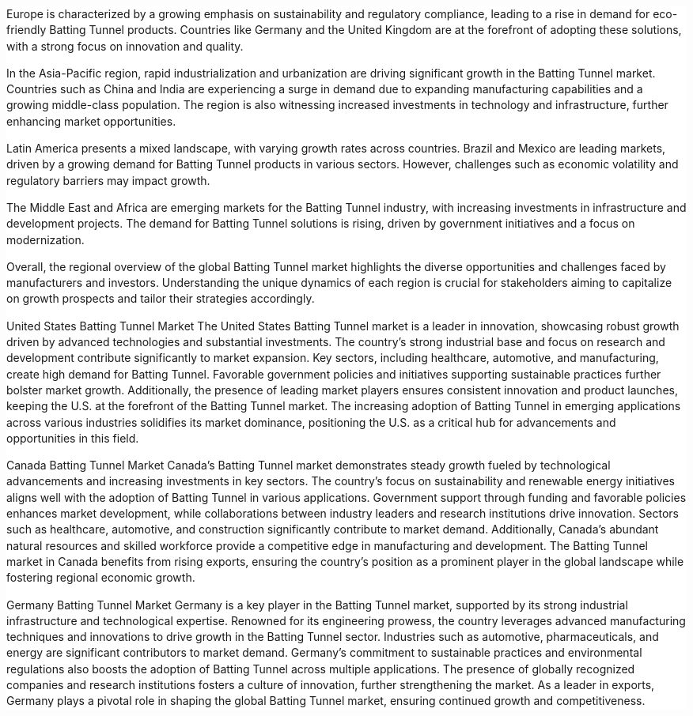 Europe is characterized by a growing emphasis on sustainability and regulatory compliance, leading to a rise in demand for eco-friendly Batting Tunnel products. Countries like Germany and the United Kingdom are at the forefront of adopting these solutions, with a strong focus on innovation and quality.

In the Asia-Pacific region, rapid industrialization and urbanization are driving significant growth in the Batting Tunnel market. Countries such as China and India are experiencing a surge in demand due to expanding manufacturing capabilities and a growing middle-class population. The region is also witnessing increased investments in technology and infrastructure, further enhancing market opportunities.

Latin America presents a mixed landscape, with varying growth rates across countries. Brazil and Mexico are leading markets, driven by a growing demand for Batting Tunnel products in various sectors. However, challenges such as economic volatility and regulatory barriers may impact growth.

The Middle East and Africa are emerging markets for the Batting Tunnel industry, with increasing investments in infrastructure and development projects. The demand for Batting Tunnel solutions is rising, driven by government initiatives and a focus on modernization.

Overall, the regional overview of the global Batting Tunnel market highlights the diverse opportunities and challenges faced by manufacturers and investors. Understanding the unique dynamics of each region is crucial for stakeholders aiming to capitalize on growth prospects and tailor their strategies accordingly.

United States Batting Tunnel Market
The United States Batting Tunnel market is a leader in innovation, showcasing robust growth driven by advanced technologies and substantial investments. The country’s strong industrial base and focus on research and development contribute significantly to market expansion. Key sectors, including healthcare, automotive, and manufacturing, create high demand for Batting Tunnel. Favorable government policies and initiatives supporting sustainable practices further bolster market growth. Additionally, the presence of leading market players ensures consistent innovation and product launches, keeping the U.S. at the forefront of the Batting Tunnel market. The increasing adoption of Batting Tunnel in emerging applications across various industries solidifies its market dominance, positioning the U.S. as a critical hub for advancements and opportunities in this field.

Canada Batting Tunnel Market
Canada’s Batting Tunnel market demonstrates steady growth fueled by technological advancements and increasing investments in key sectors. The country’s focus on sustainability and renewable energy initiatives aligns well with the adoption of Batting Tunnel in various applications. Government support through funding and favorable policies enhances market development, while collaborations between industry leaders and research institutions drive innovation. Sectors such as healthcare, automotive, and construction significantly contribute to market demand. Additionally, Canada’s abundant natural resources and skilled workforce provide a competitive edge in manufacturing and development. The Batting Tunnel market in Canada benefits from rising exports, ensuring the country’s position as a prominent player in the global landscape while fostering regional economic growth.

Germany Batting Tunnel Market
Germany is a key player in the Batting Tunnel market, supported by its strong industrial infrastructure and technological expertise. Renowned for its engineering prowess, the country leverages advanced manufacturing techniques and innovations to drive growth in the Batting Tunnel sector. Industries such as automotive, pharmaceuticals, and energy are significant contributors to market demand. Germany’s commitment to sustainable practices and environmental regulations also boosts the adoption of Batting Tunnel across multiple applications. The presence of globally recognized companies and research institutions fosters a culture of innovation, further strengthening the market. As a leader in exports, Germany plays a pivotal role in shaping the global Batting Tunnel market, ensuring continued growth and competitiveness.
